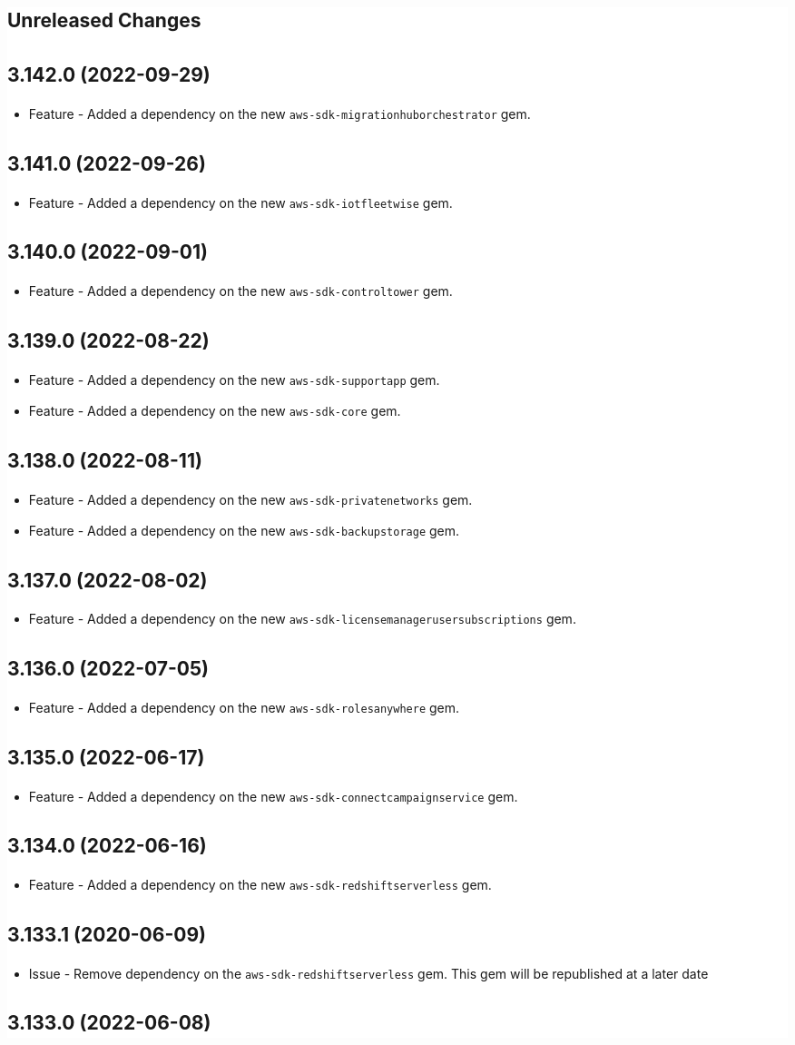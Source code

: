 Unreleased Changes
------------------

3.142.0 (2022-09-29)
------------------

* Feature - Added a dependency on the new `aws-sdk-migrationhuborchestrator` gem.

3.141.0 (2022-09-26)
------------------

* Feature - Added a dependency on the new `aws-sdk-iotfleetwise` gem.

3.140.0 (2022-09-01)
------------------

* Feature - Added a dependency on the new `aws-sdk-controltower` gem.

3.139.0 (2022-08-22)
------------------

* Feature - Added a dependency on the new `aws-sdk-supportapp` gem.

* Feature - Added a dependency on the new `aws-sdk-core` gem.

3.138.0 (2022-08-11)
------------------

* Feature - Added a dependency on the new `aws-sdk-privatenetworks` gem.

* Feature - Added a dependency on the new `aws-sdk-backupstorage` gem.

3.137.0 (2022-08-02)
------------------

* Feature - Added a dependency on the new `aws-sdk-licensemanagerusersubscriptions` gem.

3.136.0 (2022-07-05)
------------------

* Feature - Added a dependency on the new `aws-sdk-rolesanywhere` gem.

3.135.0 (2022-06-17)
------------------

* Feature - Added a dependency on the new `aws-sdk-connectcampaignservice` gem.

3.134.0 (2022-06-16)
------------------

* Feature - Added a dependency on the new `aws-sdk-redshiftserverless` gem.

3.133.1 (2020-06-09)
------------------

* Issue - Remove dependency on the `aws-sdk-redshiftserverless` gem. This gem will be republished at a later date

3.133.0 (2022-06-08)
------------------

